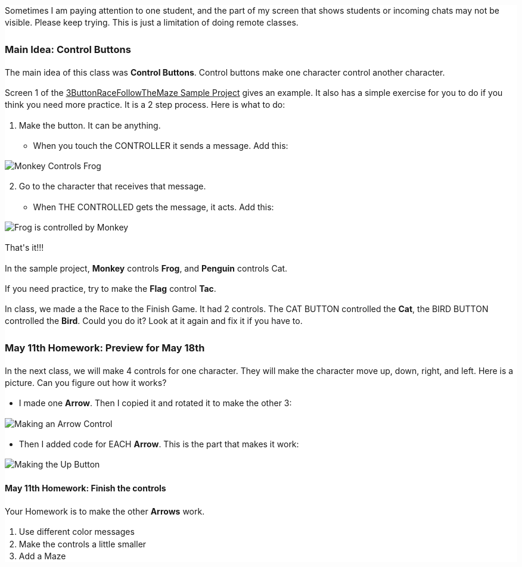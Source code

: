Sometimes I am paying attention to one student, and the part of my screen that shows students or incoming chats may not be visible. Please keep trying. This is just a limitation of doing remote classes. 

### Main Idea: Control Buttons 

The main idea of this class was **Control Buttons**. Control buttons make one character control another character.

Screen 1 of the [3ButtonRaceFollowTheMaze Sample Project](./scratchProjects/3ButtonRaceFollowTheMazeHW.sjr) gives an example. It also has a simple exercise for you to do if you think you need more practice. It is a 2 step process. Here is what to do:

1. Make the button. It can be anything. 

   * When you touch the CONTROLLER it sends a message. Add this:

![Monkey Controls Frog](./images/2020-05-11/ControlButtonsMonkeySendsGreen.jpg "Monkey Controls Frog")

2. Go to the character that receives that message. 

   * When THE CONTROLLED gets the message, it acts. Add this:

![Frog is controlled by Monkey](./images/2020-05-11/ControlButtonsFrogisControlled.jpg "Frog is controlled by Monkey")


That's it!!! 

In the sample project, **Monkey** controls **Frog**, and **Penguin** controls Cat. 

If you need practice, try to make the **Flag** control **Tac**. 

In class, we made a the Race to the Finish Game. It had 2 controls. The CAT BUTTON controlled the **Cat**, the BIRD BUTTON controlled the **Bird**. Could you do it? Look at it again and fix it if you have to.



### May 11th Homework: Preview for May 18th
In the next class, we will make 4 controls for one character. They will make the character move up, down, right, and left. Here is a picture. Can you figure out how it works?

* I made one **Arrow**. Then I copied it and rotated it to make the other 3:

![Making an Arrow Control](./images/2020-05-11/MakingAnArrowControl.gif)

* Then I added code for EACH **Arrow**. This is the part that makes it work:

![Making the Up Button](./images/2020-05-11/UpButtonWorks.gif)

#### May 11th Homework: Finish the controls

Your Homework is to make the other **Arrows** work.

1. Use different color messages
2. Make the controls a little smaller 
3. Add a Maze
